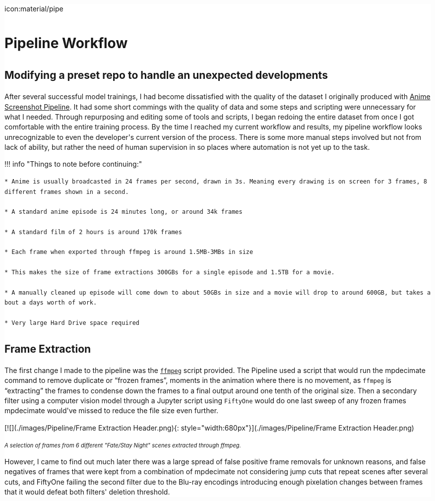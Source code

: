 icon:material/pipe
# Pipeline Workflow

## Modifying a preset repo to handle an unexpected developments

After several successful model trainings, I had become dissatisfied with the quality of the dataset I originally produced with [Anime Screenshot Pipeline](https://github.com/cyber-meow/anime_screenshot_pipeline). It had some short commings with the quality of data and some steps and scripting were unnecessary for what I needed. Through repurposing and editing some of tools and scripts, I began redoing the entire dataset from once I got comfortable with the entire training process. By the time I reached my current workflow and results, my pipeline workflow looks unrecognizable to even the developer's current version of the process. There is some more manual steps involved but not from lack of ability, but rather the need of human supervision in so places where automation is not yet up to the task.


!!! info "Things to note before continuing:"
    
    * Anime is usually broadcasted in 24 frames per second, drawn in 3s. Meaning every drawing is on screen for 3 frames, 8 different frames shown in a second.

    * A standard anime episode is 24 minutes long, or around 34k frames
    
    * A standard film of 2 hours is around 170k frames
    
    * Each frame when exported through ffmpeg is around 1.5MB-3MBs in size
    
    * This makes the size of frame extractions 300GBs for a single episode and 1.5TB for a movie. 
    
    * A manually cleaned up episode will come down to about 50GBs in size and a movie will drop to around 600GB, but takes about a days worth of work.
    
    * Very large Hard Drive space required

## Frame Extraction 

The first change I made to the pipeline was the [`ffmpeg`](https://www.ffmpeg.org/) script provided. The Pipeline used a script that would run the mpdecimate command to remove duplicate or “frozen frames”, moments in the animation where there is no movement, as `ffmpeg` is “extracting” the frames to condense down the frames to a final output around one tenth of the original size. Then a secondary filter using a computer vision model through a Jupyter script using `FiftyOne` would do one last sweep of any frozen frames mpdecimate would've missed to reduce the file size even further.

[![](./images/Pipeline/Frame Extraction Header.png){: style="width:680px"}](./images/Pipeline/Frame Extraction Header.png)

<span style="font-size: 80%;">*A selection of frames from 6 different "Fate/Stay Night" scenes extracted through ffmpeg.*</span>

However, I came to find out much later there was a large spread of false positive frame removals for unknown reasons, and false negatives of frames that were kept from a combination of mpdecimate not considering jump cuts that repeat scenes after several cuts, and FiftyOne failing the second filter due to the Blu-ray encodings introducing enough pixelation changes between frames that it would defeat both filters' deletion threshold. 
